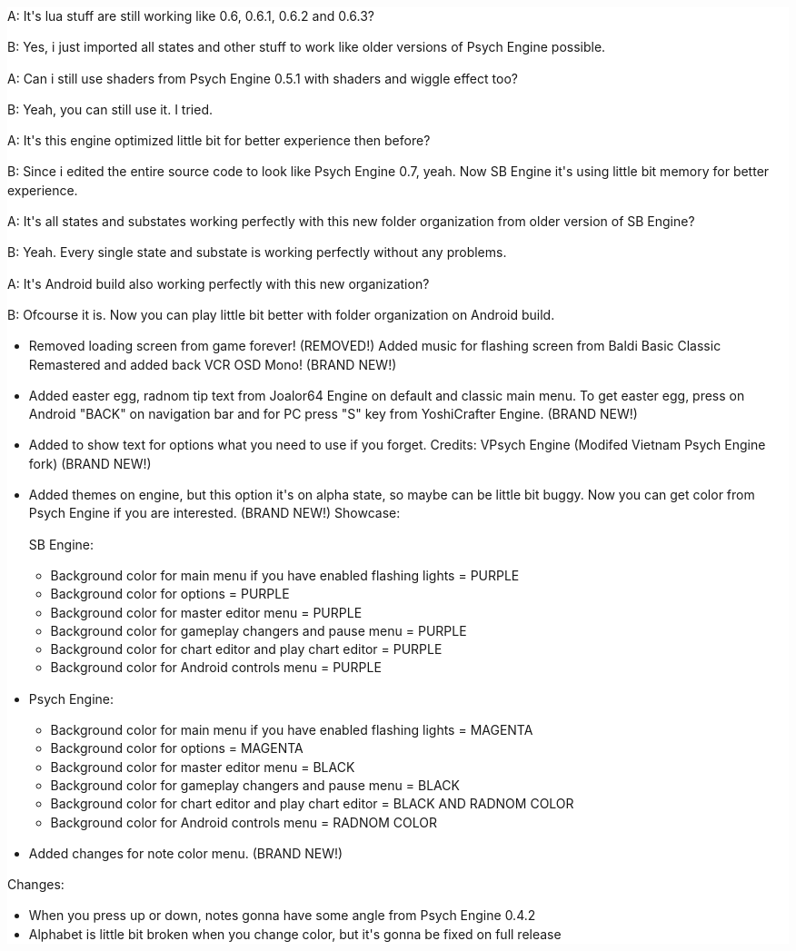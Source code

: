A: It's lua stuff are still working like 0.6, 0.6.1, 0.6.2 and 0.6.3?

B: Yes, i just imported all states and other stuff to work like older versions of Psych Engine possible.

A: Can i still use shaders from Psych Engine 0.5.1 with shaders and wiggle effect too?

B: Yeah, you can still use it. I tried.

A: It's this engine optimized little bit for better experience then before?

B: Since i edited the entire source code to look like Psych Engine 0.7, yeah. Now SB Engine it's using little bit memory for better experience.

A: It's all states and substates working perfectly with this new folder organization from older version of SB Engine?

B: Yeah. Every single state and substate is working perfectly without any problems.

A: It's Android build also working perfectly with this new organization?

B: Ofcourse it is. Now you can play little bit better with folder organization on Android build.
- Removed loading screen from game forever! (REMOVED!)
Added music for flashing screen from Baldi Basic Classic Remastered and added back VCR OSD Mono! (BRAND NEW!)
- Added easter egg, radnom tip text from Joalor64 Engine on default and classic main menu. To get easter egg, press on Android "BACK" on navigation bar and for PC press "S" key from YoshiCrafter Engine. (BRAND NEW!)
- Added to show text for options what you need to use if you forget. Credits: VPsych Engine (Modifed Vietnam Psych Engine fork) (BRAND NEW!)
- Added themes on engine, but this option it's on alpha state, so maybe can be little bit buggy. Now you can get color from Psych Engine if you are interested. (BRAND NEW!)
Showcase:

  SB Engine:

    - Background color for main menu if you have enabled flashing lights = PURPLE
    - Background color for options = PURPLE
    - Background color for master editor menu = PURPLE
    - Background color for gameplay changers and pause menu = PURPLE
    - Background color for chart editor and play chart editor = PURPLE
    - Background color for Android controls menu = PURPLE


 - Psych Engine:

   - Background color for main menu if you have enabled flashing lights = MAGENTA
   - Background color for options = MAGENTA
   - Background color for master editor menu = BLACK
   - Background color for gameplay changers and pause menu = BLACK
   - Background color for chart editor and play chart editor = BLACK AND RADNOM COLOR
   - Background color for Android controls menu = RADNOM COLOR

- Added changes for note color menu. (BRAND NEW!)

Changes:

 - When you press up or down, notes gonna have some angle from Psych Engine 0.4.2
- Alphabet is little bit broken when you change color, but it's gonna be fixed on full release
